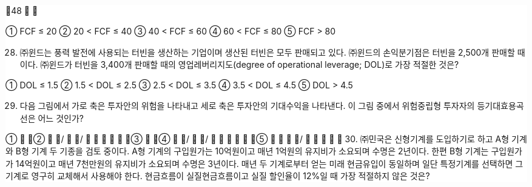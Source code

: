 48



   ① FCF ≤ 20
   ② 20 < FCF ≤ 40
   ③ 40 < FCF ≤ 60
   ④ 60 < FCF ≤ 80
   ⑤ FCF > 80  









28. ㈜윈드는 풍력 발전에 사용되는 터빈을 생산하는 기업이며 생산된 터빈은 모두 판매되고 있다. ㈜윈드의 손익분기점은 터빈을 2,500개 판매할 때이다. ㈜윈드가 터빈을 3,400개 판매할 때의 영업레버리지도(degree of operational leverage; DOL)로 가장 적절한 것은?

   ① DOL ≤ 1.5
   ② 1.5 < DOL ≤ 2.5
   ③ 2.5 < DOL ≤ 3.5
   ④ 3.5 < DOL ≤ 4.5
   ⑤ DOL > 4.5




29. 다음 그림에서 가로 축은 투자안의 위험을 나타내고 세로 축은 투자안의 기대수익을 나타낸다. 이 그림 중에서 위험중립형 투자자의 등기대효용곡선은 어느 것인가?

   
①

②

/

/





③

④

/

/





⑤



/





30. ㈜민국은 신형기계를 도입하기로 하고 A형 기계와 B형 기계 두 기종을 검토 중이다. A형 기계의 구입원가는 10억원이고 매년 1억원의 유지비가 소요되며 수명은 2년이다. 한편 B형 기계는 구입원가가 14억원이고 매년 7천만원의 유지비가 소요되며 수명은 3년이다. 매년 두 기계로부터 얻는 미래 현금유입이 동일하며 일단 특정기계를 선택하면 그 기계로 영구히 교체해서 사용해야 한다. 현금흐름이 실질현금흐름이고 실질 할인율이 12%일 때 가장 적절하지 않은 것은?
